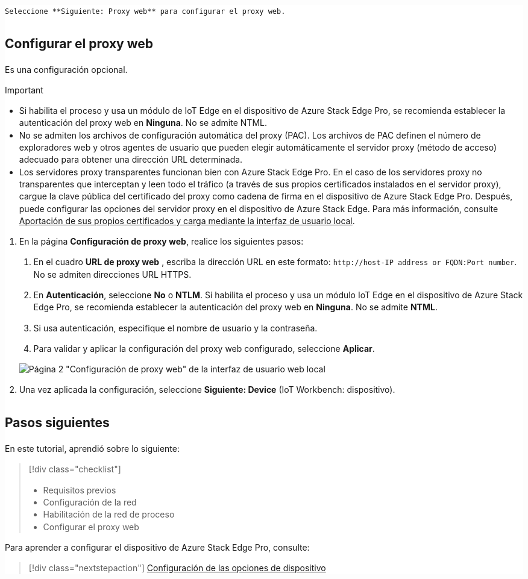     Seleccione **Siguiente: Proxy web** para configurar el proxy web.  

  
## <a name="configure-web-proxy"></a>Configurar el proxy web

Es una configuración opcional.

> [!IMPORTANT]
> * Si habilita el proceso y usa un módulo de IoT Edge en el dispositivo de Azure Stack Edge Pro, se recomienda establecer la autenticación del proxy web en **Ninguna**. No se admite NTML.
> * No se admiten los archivos de configuración automática del proxy (PAC). Los archivos de PAC definen el número de exploradores web y otros agentes de usuario que pueden elegir automáticamente el servidor proxy (método de acceso) adecuado para obtener una dirección URL determinada. 
> * Los servidores proxy transparentes funcionan bien con Azure Stack Edge Pro. En el caso de los servidores proxy no transparentes que interceptan y leen todo el tráfico (a través de sus propios certificados instalados en el servidor proxy), cargue la clave pública del certificado del proxy como cadena de firma en el dispositivo de Azure Stack Edge Pro. Después, puede configurar las opciones del servidor proxy en el dispositivo de Azure Stack Edge. Para más información, consulte [Aportación de sus propios certificados y carga mediante la interfaz de usuario local](azure-stack-edge-gpu-deploy-configure-certificates.md#bring-your-own-certificates).  



1. En la página **Configuración de proxy web**, realice los siguientes pasos:

    1. En el cuadro **URL de proxy web** , escriba la dirección URL en este formato: `http://host-IP address or FQDN:Port number`. No se admiten direcciones URL HTTPS.

    2. En **Autenticación**, seleccione **No** o **NTLM**. Si habilita el proceso y usa un módulo IoT Edge en el dispositivo de Azure Stack Edge Pro, se recomienda establecer la autenticación del proxy web en **Ninguna**. No se admite **NTML**.

    3. Si usa autenticación, especifique el nombre de usuario y la contraseña.

    4. Para validar y aplicar la configuración del proxy web configurado, seleccione **Aplicar**.
    
   ![Página 2 "Configuración de proxy web" de la interfaz de usuario web local](./media/azure-stack-edge-gpu-deploy-configure-network-compute-web-proxy/web-proxy-2.png)

2. Una vez aplicada la configuración, seleccione **Siguiente: Device** (IoT Workbench: dispositivo).


## <a name="next-steps"></a>Pasos siguientes

En este tutorial, aprendió sobre lo siguiente:

> [!div class="checklist"]
> * Requisitos previos
> * Configuración de la red
> * Habilitación de la red de proceso
> * Configurar el proxy web


Para aprender a configurar el dispositivo de Azure Stack Edge Pro, consulte:

> [!div class="nextstepaction"]
> [Configuración de las opciones de dispositivo](./azure-stack-edge-gpu-deploy-set-up-device-update-time.md)
